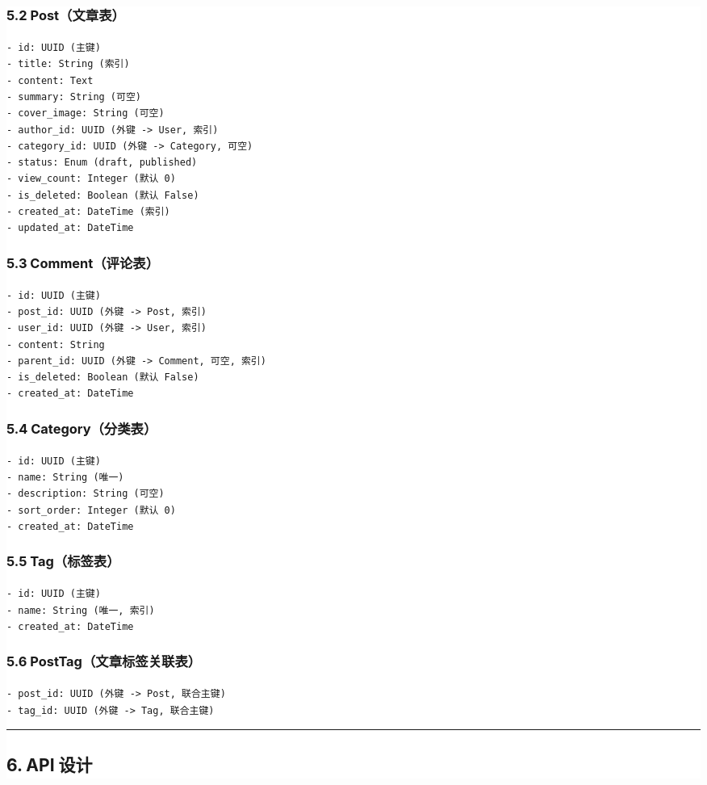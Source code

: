 ### 5.2 Post（文章表）
```
- id: UUID (主键)
- title: String (索引)
- content: Text
- summary: String (可空)
- cover_image: String (可空)
- author_id: UUID (外键 -> User, 索引)
- category_id: UUID (外键 -> Category, 可空)
- status: Enum (draft, published)
- view_count: Integer (默认 0)
- is_deleted: Boolean (默认 False)
- created_at: DateTime (索引)
- updated_at: DateTime
```

### 5.3 Comment（评论表）
```
- id: UUID (主键)
- post_id: UUID (外键 -> Post, 索引)
- user_id: UUID (外键 -> User, 索引)
- content: String
- parent_id: UUID (外键 -> Comment, 可空, 索引)
- is_deleted: Boolean (默认 False)
- created_at: DateTime
```

### 5.4 Category（分类表）
```
- id: UUID (主键)
- name: String (唯一)
- description: String (可空)
- sort_order: Integer (默认 0)
- created_at: DateTime
```

### 5.5 Tag（标签表）
```
- id: UUID (主键)
- name: String (唯一, 索引)
- created_at: DateTime
```

### 5.6 PostTag（文章标签关联表）
```
- post_id: UUID (外键 -> Post, 联合主键)
- tag_id: UUID (外键 -> Tag, 联合主键)
```

---

## 6. API 设计
